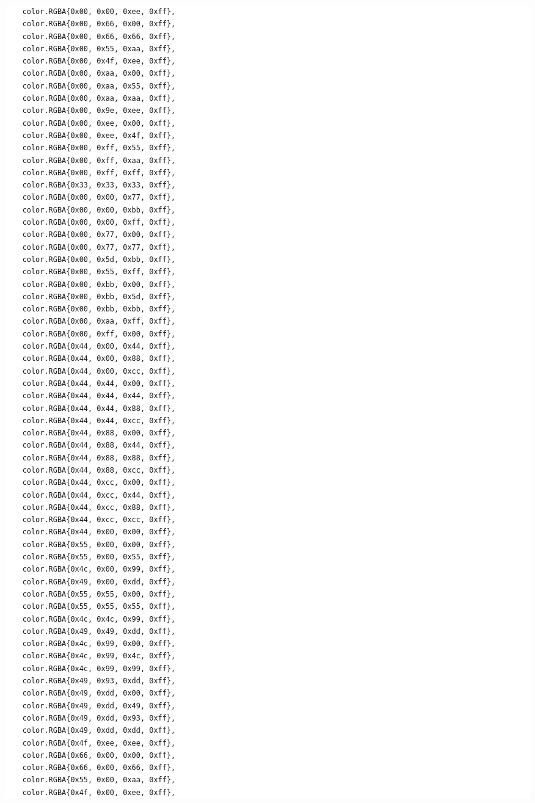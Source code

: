         color.RGBA{0x00, 0x00, 0xee, 0xff},
        color.RGBA{0x00, 0x66, 0x00, 0xff},
        color.RGBA{0x00, 0x66, 0x66, 0xff},
        color.RGBA{0x00, 0x55, 0xaa, 0xff},
        color.RGBA{0x00, 0x4f, 0xee, 0xff},
        color.RGBA{0x00, 0xaa, 0x00, 0xff},
        color.RGBA{0x00, 0xaa, 0x55, 0xff},
        color.RGBA{0x00, 0xaa, 0xaa, 0xff},
        color.RGBA{0x00, 0x9e, 0xee, 0xff},
        color.RGBA{0x00, 0xee, 0x00, 0xff},
        color.RGBA{0x00, 0xee, 0x4f, 0xff},
        color.RGBA{0x00, 0xff, 0x55, 0xff},
        color.RGBA{0x00, 0xff, 0xaa, 0xff},
        color.RGBA{0x00, 0xff, 0xff, 0xff},
        color.RGBA{0x33, 0x33, 0x33, 0xff},
        color.RGBA{0x00, 0x00, 0x77, 0xff},
        color.RGBA{0x00, 0x00, 0xbb, 0xff},
        color.RGBA{0x00, 0x00, 0xff, 0xff},
        color.RGBA{0x00, 0x77, 0x00, 0xff},
        color.RGBA{0x00, 0x77, 0x77, 0xff},
        color.RGBA{0x00, 0x5d, 0xbb, 0xff},
        color.RGBA{0x00, 0x55, 0xff, 0xff},
        color.RGBA{0x00, 0xbb, 0x00, 0xff},
        color.RGBA{0x00, 0xbb, 0x5d, 0xff},
        color.RGBA{0x00, 0xbb, 0xbb, 0xff},
        color.RGBA{0x00, 0xaa, 0xff, 0xff},
        color.RGBA{0x00, 0xff, 0x00, 0xff},
        color.RGBA{0x44, 0x00, 0x44, 0xff},
        color.RGBA{0x44, 0x00, 0x88, 0xff},
        color.RGBA{0x44, 0x00, 0xcc, 0xff},
        color.RGBA{0x44, 0x44, 0x00, 0xff},
        color.RGBA{0x44, 0x44, 0x44, 0xff},
        color.RGBA{0x44, 0x44, 0x88, 0xff},
        color.RGBA{0x44, 0x44, 0xcc, 0xff},
        color.RGBA{0x44, 0x88, 0x00, 0xff},
        color.RGBA{0x44, 0x88, 0x44, 0xff},
        color.RGBA{0x44, 0x88, 0x88, 0xff},
        color.RGBA{0x44, 0x88, 0xcc, 0xff},
        color.RGBA{0x44, 0xcc, 0x00, 0xff},
        color.RGBA{0x44, 0xcc, 0x44, 0xff},
        color.RGBA{0x44, 0xcc, 0x88, 0xff},
        color.RGBA{0x44, 0xcc, 0xcc, 0xff},
        color.RGBA{0x44, 0x00, 0x00, 0xff},
        color.RGBA{0x55, 0x00, 0x00, 0xff},
        color.RGBA{0x55, 0x00, 0x55, 0xff},
        color.RGBA{0x4c, 0x00, 0x99, 0xff},
        color.RGBA{0x49, 0x00, 0xdd, 0xff},
        color.RGBA{0x55, 0x55, 0x00, 0xff},
        color.RGBA{0x55, 0x55, 0x55, 0xff},
        color.RGBA{0x4c, 0x4c, 0x99, 0xff},
        color.RGBA{0x49, 0x49, 0xdd, 0xff},
        color.RGBA{0x4c, 0x99, 0x00, 0xff},
        color.RGBA{0x4c, 0x99, 0x4c, 0xff},
        color.RGBA{0x4c, 0x99, 0x99, 0xff},
        color.RGBA{0x49, 0x93, 0xdd, 0xff},
        color.RGBA{0x49, 0xdd, 0x00, 0xff},
        color.RGBA{0x49, 0xdd, 0x49, 0xff},
        color.RGBA{0x49, 0xdd, 0x93, 0xff},
        color.RGBA{0x49, 0xdd, 0xdd, 0xff},
        color.RGBA{0x4f, 0xee, 0xee, 0xff},
        color.RGBA{0x66, 0x00, 0x00, 0xff},
        color.RGBA{0x66, 0x00, 0x66, 0xff},
        color.RGBA{0x55, 0x00, 0xaa, 0xff},
        color.RGBA{0x4f, 0x00, 0xee, 0xff},